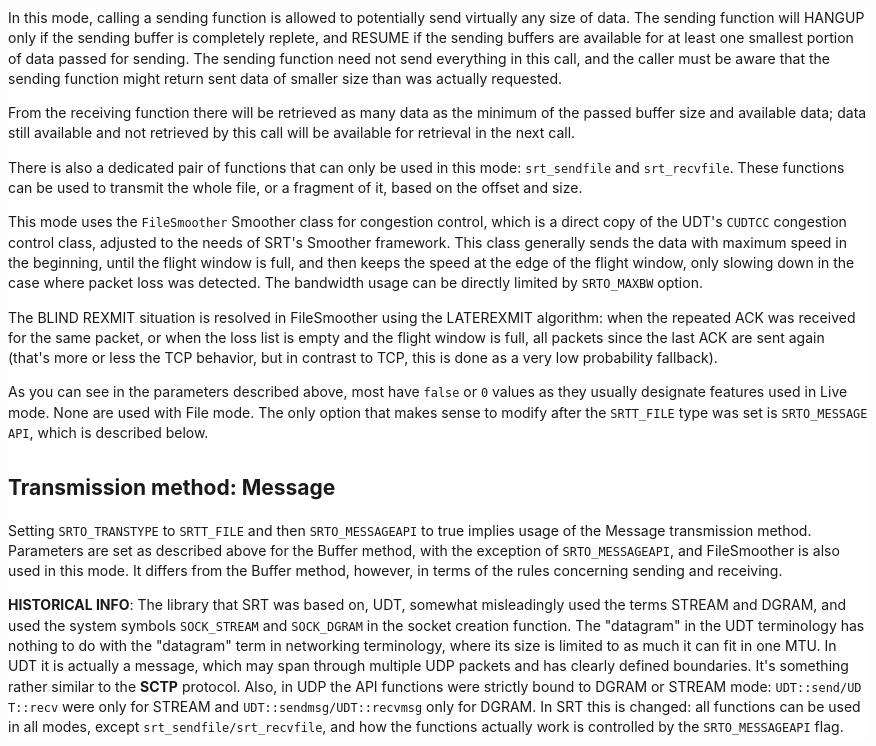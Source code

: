 In this mode, calling a sending function is allowed to potentially send
virtually any size of data. The sending function will HANGUP only if the
sending buffer is completely replete, and RESUME if the sending buffers are
available for at least one smallest portion of data passed for sending. The
sending function need not send everything in this call, and the caller must
be aware that the sending function might return sent data of smaller size
than was actually requested.

From the receiving function there will be retrieved as many data as the minimum
of the passed buffer size and available data; data still available and not
retrieved by this call will be available for retrieval in the next call.

There is also a dedicated pair of functions that can
only be used in this mode: `srt_sendfile` and `srt_recvfile`. These
functions can be used to transmit the whole file, or a fragment of it,
based on the offset and size.

This mode uses the `FileSmoother` Smoother class for congestion control,
which is a direct copy of the UDT's `CUDTCC` congestion control class,
adjusted to the needs of SRT's Smoother framework. This class generally
sends the data with maximum speed in the beginning, until the flight
window is full, and then keeps the speed at the edge of the flight
window, only slowing down in the case where packet loss was detected. The
bandwidth usage can be directly limited by `SRTO_MAXBW` option.

The BLIND REXMIT situation is resolved in FileSmoother using the LATEREXMIT
algorithm: when the repeated ACK was received for the same packet, or when the
loss list is empty and the flight window is full, all packets since the last
ACK are sent again (that's more or less the TCP behavior, but in contrast to
TCP, this is done as a very low probability fallback).

As you can see in the parameters described above, most have
`false` or `0` values as they usually designate features used in
Live mode. None are used with File mode.
The only option that makes sense to modify after the `SRTT_FILE`
type was set is `SRTO_MESSAGEAPI`, which is described below.


Transmission method: Message
----------------------------

Setting `SRTO_TRANSTYPE` to `SRTT_FILE` and then `SRTO_MESSAGEAPI` to
true implies usage of the Message transmission method. Parameters are set as
described above for the Buffer method, with the exception of `SRTO_MESSAGEAPI`, and 
FileSmoother is also used in this mode. It differs from the Buffer method,
however, in terms of the rules concerning sending and receiving.

**HISTORICAL INFO**: The library that SRT was based on, UDT, somewhat misleadingly
used the terms STREAM and DGRAM, and used the system symbols `SOCK_STREAM` and 
`SOCK_DGRAM` in the socket creation function. The "datagram"
in the UDT terminology has nothing to do with the "datagram" term in
networking terminology, where its size is limited to as much it can fit in
one MTU. In UDT it is actually a message, which may span through multiple UDP
packets and has clearly defined boundaries. It's something rather similar to
the **SCTP** protocol. Also, in UDP the API functions were strictly bound to
DGRAM or STREAM mode: `UDT::send/UDT::recv` were only for STREAM and
`UDT::sendmsg/UDT::recvmsg` only for DGRAM. In SRT this is changed: all
functions can be used in all modes, except `srt_sendfile/srt_recvfile`, and how
the functions actually work is controlled by the `SRTO_MESSAGEAPI` flag.
